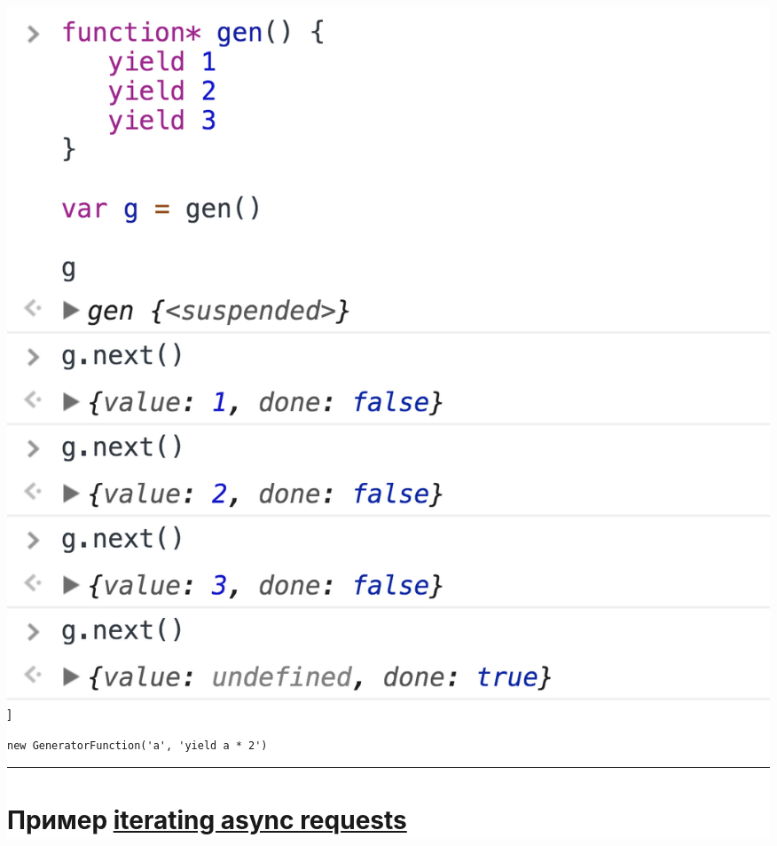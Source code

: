   ![async](assets/generator.png)
]

```
new GeneratorFunction('a', 'yield a * 2') 
```

---

# Пример [iterating async requests](https://gist.github.com/korzio/52774b2cf2281662ca0e6ef4600bf6bd)

